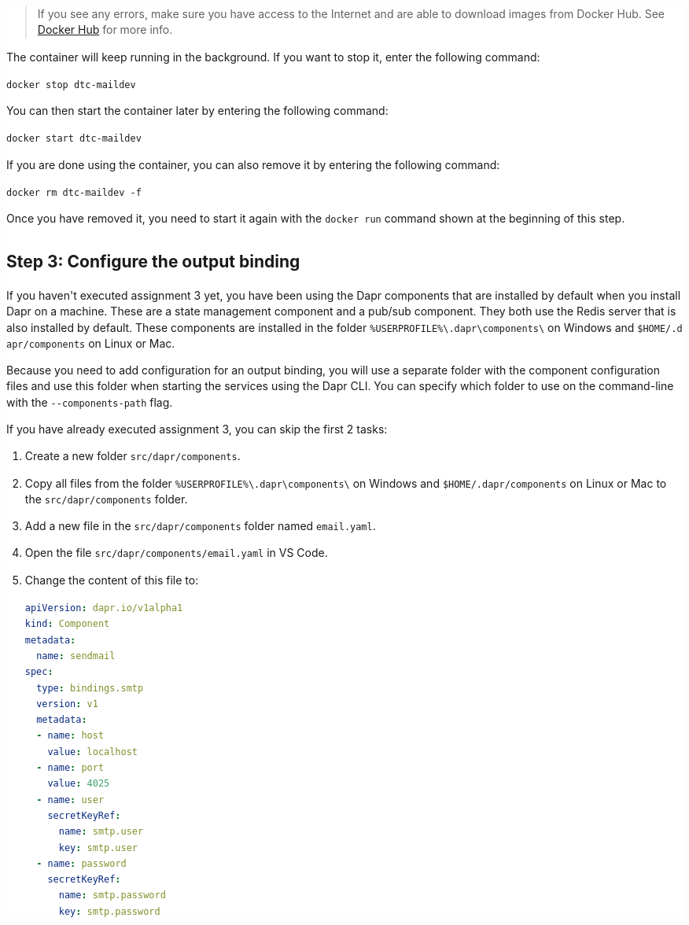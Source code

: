 > If you see any errors, make sure you have access to the Internet and are able to download images from Docker Hub. See [Docker Hub](https://hub.docker.com/) for more info.

The container will keep running in the background. If you want to stop it, enter the following command:

```console
docker stop dtc-maildev
```

You can then start the container later by entering the following command:

```console
docker start dtc-maildev
```

If you are done using the container, you can also remove it by entering the following command:

```console
docker rm dtc-maildev -f
```

Once you have removed it, you need to start it again with the `docker run` command shown at the beginning of this step.

## Step 3: Configure the output binding

If you haven't executed assignment 3 yet, you have been using the Dapr components that are installed by default when you install Dapr on a machine. These are a state management component and a pub/sub component. They both use the Redis server that is also installed by default. These components are installed in the folder `%USERPROFILE%\.dapr\components\` on Windows and `$HOME/.dapr/components` on Linux or Mac.

Because you need to add configuration for an output binding, you will use a separate folder with the component configuration files and use this folder when starting the services using the Dapr CLI. You can specify which folder to use on the command-line with the `--components-path` flag.

If you have already executed assignment 3, you can skip the first 2 tasks:

1. Create a new folder `src/dapr/components`.

1. Copy all files from the folder `%USERPROFILE%\.dapr\components\` on Windows and `$HOME/.dapr/components` on Linux or Mac to the `src/dapr/components` folder.

1. Add a new file in the `src/dapr/components` folder named `email.yaml`.

1. Open the file `src/dapr/components/email.yaml` in VS Code.

1. Change the content of this file to:

   ```yaml
   apiVersion: dapr.io/v1alpha1
   kind: Component
   metadata:
     name: sendmail
   spec:
     type: bindings.smtp
     version: v1
     metadata:
     - name: host
       value: localhost
     - name: port
       value: 4025
     - name: user
       secretKeyRef:
         name: smtp.user
         key: smtp.user
     - name: password
       secretKeyRef:
         name: smtp.password
         key: smtp.password
   ```